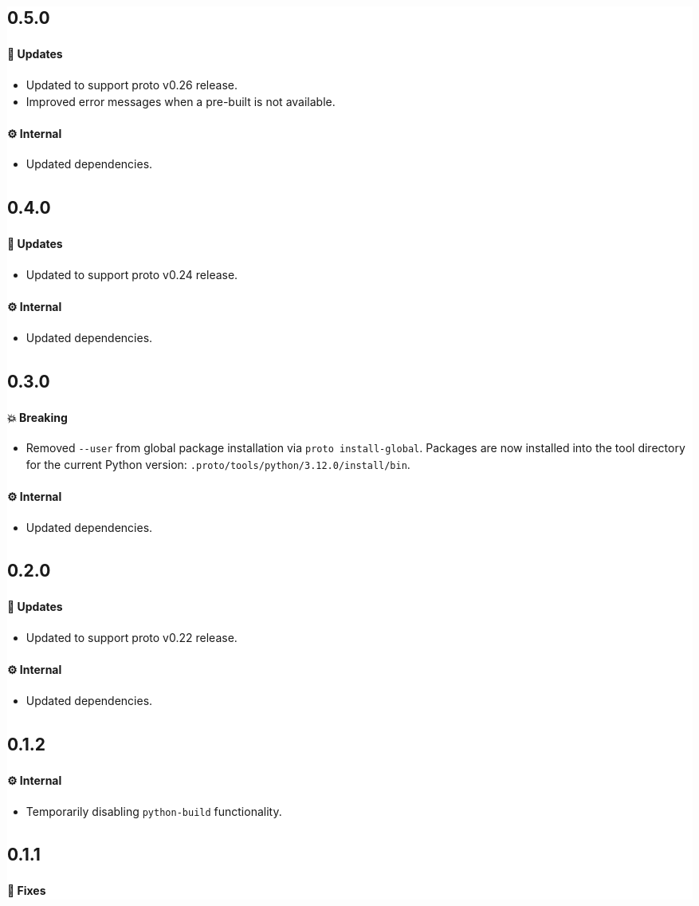 ## 0.5.0

#### 🚀 Updates

- Updated to support proto v0.26 release.
- Improved error messages when a pre-built is not available.

#### ⚙️ Internal

- Updated dependencies.

## 0.4.0

#### 🚀 Updates

- Updated to support proto v0.24 release.

#### ⚙️ Internal

- Updated dependencies.

## 0.3.0

#### 💥 Breaking

- Removed `--user` from global package installation via `proto install-global`. Packages are now installed into the tool directory for the current Python version: `.proto/tools/python/3.12.0/install/bin`.

#### ⚙️ Internal

- Updated dependencies.

## 0.2.0

#### 🚀 Updates

- Updated to support proto v0.22 release.

#### ⚙️ Internal

- Updated dependencies.

## 0.1.2

#### ⚙️ Internal

- Temporarily disabling `python-build` functionality.

## 0.1.1

#### 🐞 Fixes
